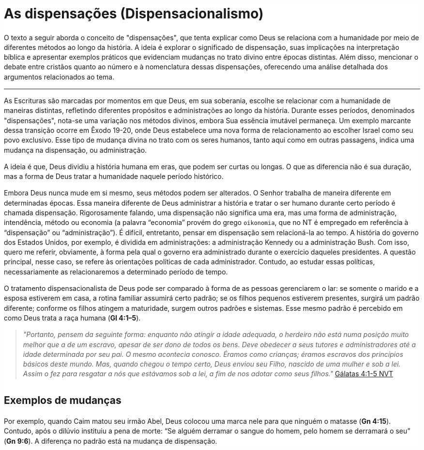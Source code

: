 # As dispensações (Dispensacionalismo)

O texto a seguir aborda o conceito de "dispensações", que tenta explicar como Deus se relaciona com a humanidade por meio de diferentes métodos ao longo da história. A ideia é explorar o significado de dispensação, suas implicações na interpretação bíblica e apresentar exemplos práticos que evidenciam mudanças no trato divino entre épocas distintas. Além disso, mencionar o debate entre cristãos quanto ao número e à nomenclatura dessas dispensações, oferecendo uma análise detalhada dos argumentos relacionados ao tema.

---

As Escrituras são marcadas por momentos em que Deus, em sua soberania, escolhe se relacionar com a humanidade de maneiras distintas, refletindo diferentes propósitos e administrações ao longo da história. Durante esses períodos, denominados "dispensações", nota-se uma variação nos métodos divinos, embora Sua essência imutável permaneça. Um exemplo marcante dessa transição ocorre em Êxodo 19-20, onde Deus estabelece uma nova forma de relacionamento ao escolher Israel como seu povo exclusivo. Esse tipo de mudança divina no trato com os seres humanos, tanto aqui como em outras passagens, indica uma mudança na dispensação, ou administração.

A ideia é que, Deus dividiu a história humana em eras, que podem ser curtas ou longas. O que as diferencia não é sua duração, mas a forma de Deus tratar a humanidade naquele período histórico.

Embora Deus nunca mude em si mesmo, seus métodos podem ser alterados. O Senhor trabalha de maneira diferente em determinadas épocas. Essa maneira diferente de Deus administrar a história e tratar o ser humano durante certo período é chamada dispensação. Rigorosamente falando, uma dispensação não significa uma era, mas uma forma de administração, intendência, método ou economia (a palavra “economia” provém do grego `oikonomia`, que no NT é empregado em referência à “dispensação” ou “administração”). É difícil, entretanto, pensar em dispensação sem relacioná-la ao tempo. A história do governo dos Estados Unidos, por exemplo, é dividida em administrações: a administração Kennedy ou a administração Bush. Com isso, quero me referir, obviamente, à forma pela qual o governo era administrado durante o exercício daqueles presidentes. A questão principal, nesse caso, se refere às orientações políticas de cada administrador. Contudo, ao estudar essas políticas, necessariamente as relacionaremos a determinado período de tempo.

O tratamento dispensacionalista de Deus pode ser comparado à forma de as pessoas gerenciarem o lar: se somente o marido e a esposa estiverem em casa, a rotina familiar assumirá certo padrão; se os filhos pequenos estiverem presentes, surgirá um padrão diferente; conforme os filhos atingem a maturidade, surgem outros padrões e sistemas. Esse mesmo padrão é percebido em como Deus trata a raça humana (**Gl 4:1–5**).


> *"Portanto, pensem da seguinte forma: enquanto não atingir a idade adequada, o herdeiro não está numa posição muito melhor que a de um escravo, apesar de ser dono de todos os bens. Deve obedecer a seus tutores e administradores até a idade determinada por seu pai. O mesmo acontecia conosco. Éramos como crianças; éramos escravos dos princípios básicos deste mundo. Mas, quando chegou o tempo certo, Deus enviou seu Filho, nascido de uma mulher e sob a lei. Assim o fez para resgatar a nós que estávamos sob a lei, a fim de nos adotar como seus filhos."* [Gálatas 4:1-5 NVT](https://www.bible.com/pt/bible/1930/GAL.4.1-5)

## Exemplos de mudanças

Por exemplo, quando Caim matou seu irmão Abel, Deus colocou uma marca nele para que ninguém o matasse (**Gn 4:15**). Contudo, após o dilúvio instituiu a pena de morte: “Se alguém derramar o sangue do homem, pelo homem se derramará o seu” (**Gn 9:6**). A diferença no padrão está na mudança de dispensação.
